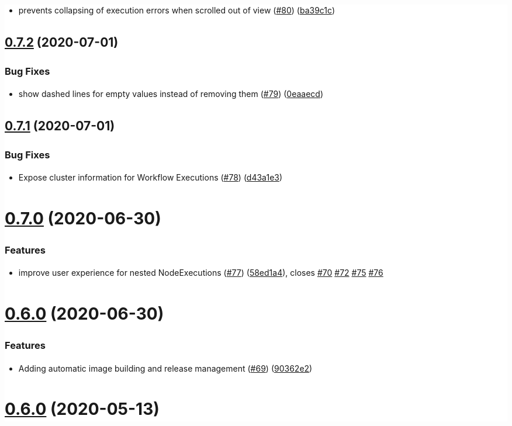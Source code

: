 * prevents collapsing of execution errors when scrolled out of view ([#80](http://github.com/lyft/flyteconsole/issues/80)) ([ba39c1c](http://github.com/lyft/flyteconsole/commit/ba39c1c9c0783d69aee48de2f1b666879472e6b8))

## [0.7.2](http://github.com/lyft/flyteconsole/compare/v0.7.1...v0.7.2) (2020-07-01)


### Bug Fixes

* show dashed lines for empty values instead of removing them ([#79](http://github.com/lyft/flyteconsole/issues/79)) ([0eaaecd](http://github.com/lyft/flyteconsole/commit/0eaaecd2f7c5cf7e2ed33bebaf4f3a4fc57ba697))

## [0.7.1](http://github.com/lyft/flyteconsole/compare/v0.7.0...v0.7.1) (2020-07-01)


### Bug Fixes

* Expose cluster information for Workflow Executions ([#78](http://github.com/lyft/flyteconsole/issues/78)) ([d43a1e3](http://github.com/lyft/flyteconsole/commit/d43a1e393ef7b0651f9774460e3d7166a3b57f17))

# [0.7.0](http://github.com/lyft/flyteconsole/compare/v0.6.0...v0.7.0) (2020-06-30)


### Features

* improve user experience for nested NodeExecutions ([#77](http://github.com/lyft/flyteconsole/issues/77)) ([58ed1a4](http://github.com/lyft/flyteconsole/commit/58ed1a4176afeb0c13c34cf0cced13efa91ea7b4)), closes [#70](http://github.com/lyft/flyteconsole/issues/70) [#72](http://github.com/lyft/flyteconsole/issues/72) [#75](http://github.com/lyft/flyteconsole/issues/75) [#76](http://github.com/lyft/flyteconsole/issues/76)

# [0.6.0](http://github.com/lyft/flyteconsole/compare/v0.5.3...v0.6.0) (2020-06-30)


### Features

* Adding automatic image building and release management ([#69](http://github.com/lyft/flyteconsole/issues/69)) ([90362e2](http://github.com/lyft/flyteconsole/commit/90362e2fe5ef9a12ca3826ce66793df09c79a906))

# [0.6.0](http://github.com/lyft/flyteconsole/compare/v0.5.2...v0.6.0) (2020-05-13)
